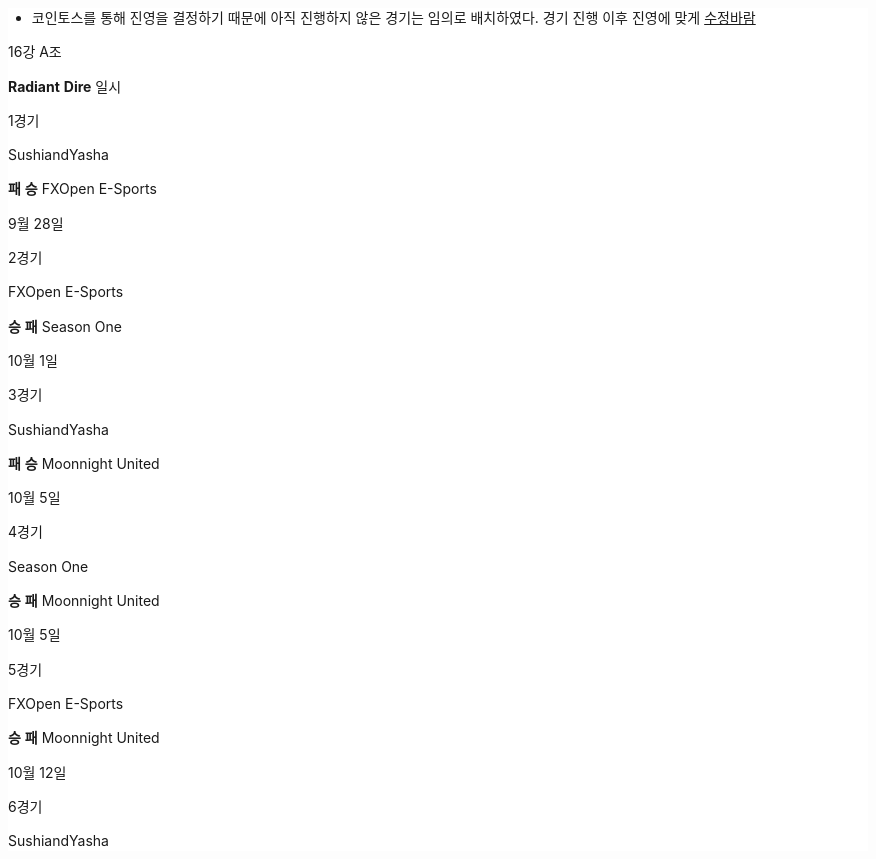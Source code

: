   * 코인토스를 통해 진영을 결정하기 때문에 아직 진행하지 않은 경기는 임의로 배치하였다. 경기 진행 이후 진영에 맞게 [수정바람](%EC%88%98%EC%A0%95%EB%B0%94%EB%9E%8C.md)  

16강 A조

**Radiant**
**Dire**
일시

1경기

SushiandYasha

**패**
**승**
FXOpen E-Sports

9월 28일

2경기

FXOpen E-Sports

**승**
**패**
Season One

10월 1일

3경기

SushiandYasha

**패**
**승**
Moonnight United

10월 5일

4경기

Season One

**승**
**패**
Moonnight United

10월 5일

5경기

FXOpen E-Sports

**승**
**패**
Moonnight United

10월 12일

6경기

SushiandYasha
